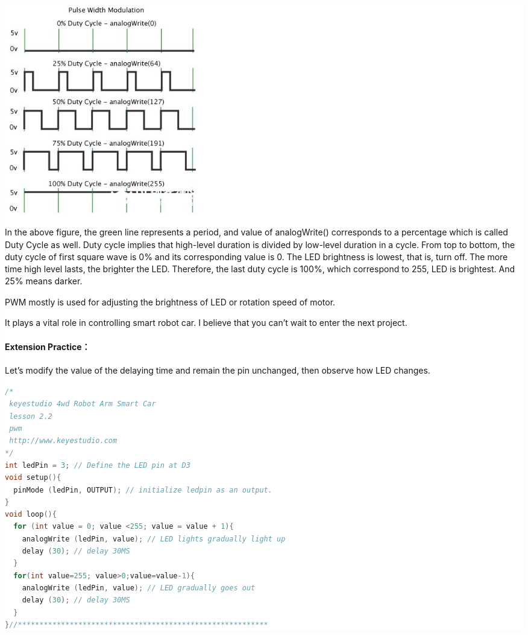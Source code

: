 ![](media/553f3d1b6ca04e1aa0479841dd075fa2.png)

In the above figure, the green line represents a period, and value of analogWrite() corresponds to a percentage which is called Duty Cycle as well. Duty cycle implies that high-level duration is divided by low-level duration in a cycle. From top to bottom, the duty cycle of first square wave is 0% and its corresponding value is 0. The LED brightness is lowest, that is, turn off. The more time high level lasts, the brighter the LED. Therefore, the last duty cycle is 100%, which correspond to 255, LED is brightest. And 25% means darker.

PWM mostly is used for adjusting the brightness of LED or rotation speed of motor.

It plays a vital role in controlling smart robot car. I believe that you can’t wait to enter the next project.



#### Extension Practice：

Let’s modify the value of the delaying time and remain the pin unchanged, then observe how LED changes.

```c
/*
 keyestudio 4wd Robot Arm Smart Car
 lesson 2.2
 pwm
 http://www.keyestudio.com
*/
int ledPin = 3; // Define the LED pin at D3
void setup(){
  pinMode (ledPin, OUTPUT); // initialize ledpin as an output.
}
void loop(){
  for (int value = 0; value <255; value = value + 1){
    analogWrite (ledPin, value); // LED lights gradually light up
    delay (30); // delay 30MS
  }
  for(int value=255; value>0;value=value-1){
    analogWrite (ledPin, value); // LED gradually goes out
    delay (30); // delay 30MS
  }
}//**********************************************************
```
